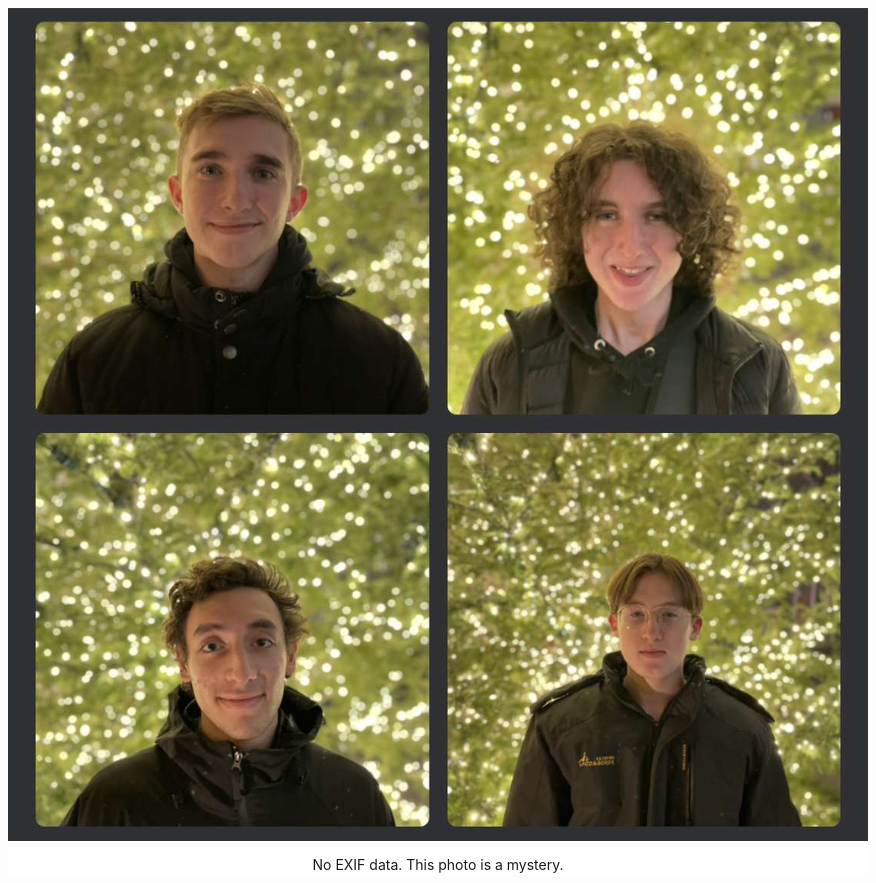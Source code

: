 </p><a href="/assets/photos/IMG_1459.JPEG"><img src="/assets/photos_compressed/IMG_1459.JPEG" style="max-width: 100%; max-height: 80vh; margin-left:auto; margin-right:auto; display:block;"/></a>
<p>
</p><p style="margin-left:auto; margin-right:auto; display:block; text-align:center;">No EXIF data. This photo is a mystery.</p><p>